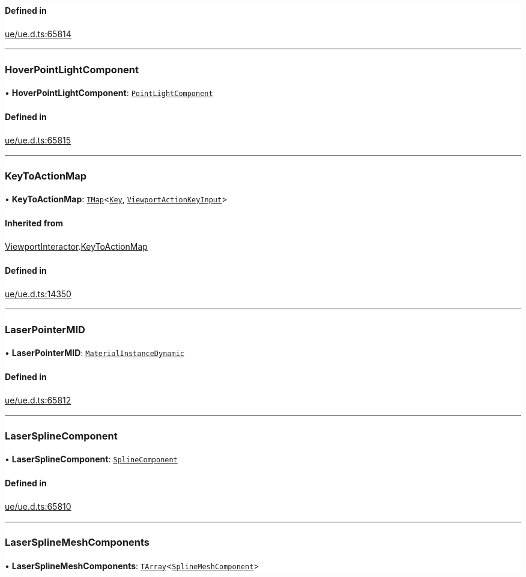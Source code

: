 #### Defined in

[ue/ue.d.ts:65814](https://github.com/YugMetaverse/yug_typings/blob/b7d9b19/ue/ue.d.ts#L65814)

___

### HoverPointLightComponent

• **HoverPointLightComponent**: [`PointLightComponent`](ue_ue.PointLightComponent.md)

#### Defined in

[ue/ue.d.ts:65815](https://github.com/YugMetaverse/yug_typings/blob/b7d9b19/ue/ue.d.ts#L65815)

___

### KeyToActionMap

• **KeyToActionMap**: [`TMap`](../interfaces/ue_puerts.TMap.md)<[`Key`](ue_ue.Key.md), [`ViewportActionKeyInput`](ue_ue.ViewportActionKeyInput.md)\>

#### Inherited from

[ViewportInteractor](ue_ue.ViewportInteractor.md).[KeyToActionMap](ue_ue.ViewportInteractor.md#keytoactionmap)

#### Defined in

[ue/ue.d.ts:14350](https://github.com/YugMetaverse/yug_typings/blob/b7d9b19/ue/ue.d.ts#L14350)

___

### LaserPointerMID

• **LaserPointerMID**: [`MaterialInstanceDynamic`](ue_ue.MaterialInstanceDynamic.md)

#### Defined in

[ue/ue.d.ts:65812](https://github.com/YugMetaverse/yug_typings/blob/b7d9b19/ue/ue.d.ts#L65812)

___

### LaserSplineComponent

• **LaserSplineComponent**: [`SplineComponent`](ue_ue.SplineComponent.md)

#### Defined in

[ue/ue.d.ts:65810](https://github.com/YugMetaverse/yug_typings/blob/b7d9b19/ue/ue.d.ts#L65810)

___

### LaserSplineMeshComponents

• **LaserSplineMeshComponents**: [`TArray`](../interfaces/ue_puerts.TArray.md)<[`SplineMeshComponent`](ue_ue.SplineMeshComponent.md)\>
